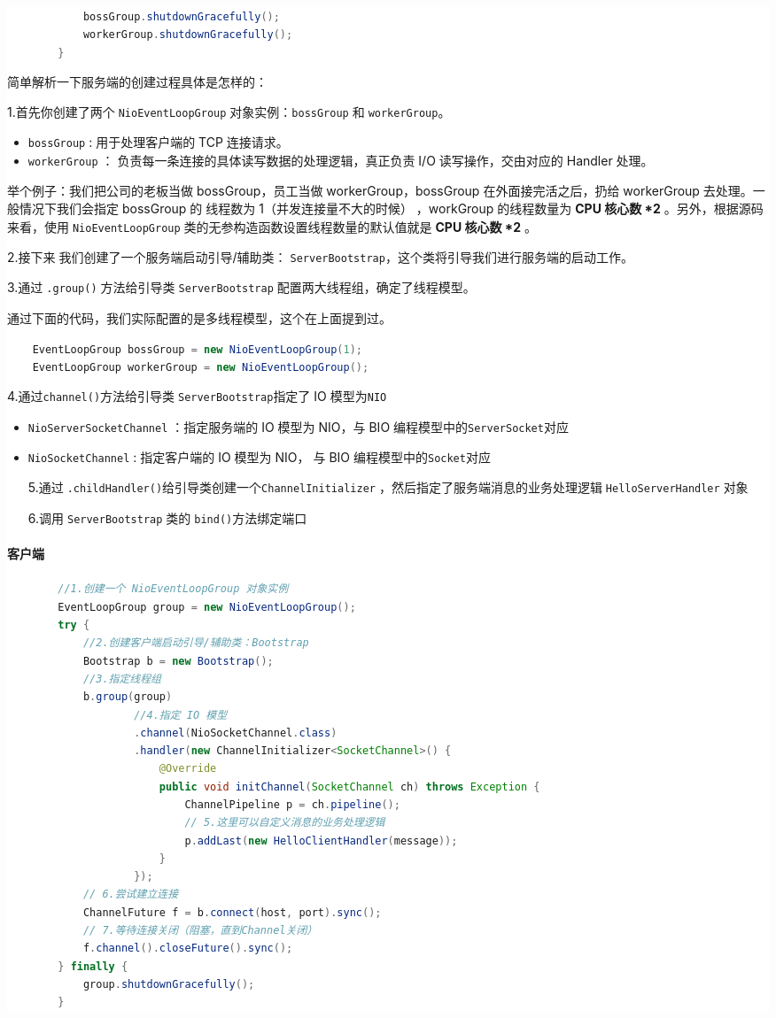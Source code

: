 ```java
            bossGroup.shutdownGracefully();
            workerGroup.shutdownGracefully();
        }
```

简单解析一下服务端的创建过程具体是怎样的：

1.首先你创建了两个 `NioEventLoopGroup` 对象实例：`bossGroup` 和 `workerGroup`。

- `bossGroup` : 用于处理客户端的 TCP 连接请求。
- `workerGroup` ： 负责每一条连接的具体读写数据的处理逻辑，真正负责 I/O 读写操作，交由对应的 Handler 处理。

举个例子：我们把公司的老板当做 bossGroup，员工当做 workerGroup，bossGroup 在外面接完活之后，扔给 workerGroup 去处理。一般情况下我们会指定 bossGroup 的 线程数为 1（并发连接量不大的时候） ，workGroup 的线程数量为 **CPU 核心数 \*2** 。另外，根据源码来看，使用 `NioEventLoopGroup` 类的无参构造函数设置线程数量的默认值就是 **CPU 核心数 \*2** 。

2.接下来 我们创建了一个服务端启动引导/辅助类： `ServerBootstrap`，这个类将引导我们进行服务端的启动工作。

3.通过 `.group()` 方法给引导类 `ServerBootstrap` 配置两大线程组，确定了线程模型。

通过下面的代码，我们实际配置的是多线程模型，这个在上面提到过。

```java
    EventLoopGroup bossGroup = new NioEventLoopGroup(1);
    EventLoopGroup workerGroup = new NioEventLoopGroup();
```

4.通过`channel()`方法给引导类 `ServerBootstrap`指定了 IO 模型为`NIO`

- `NioServerSocketChannel` ：指定服务端的 IO 模型为 NIO，与 BIO 编程模型中的`ServerSocket`对应
- `NioSocketChannel` : 指定客户端的 IO 模型为 NIO， 与 BIO 编程模型中的`Socket`对应

  5.通过 `.childHandler()`给引导类创建一个`ChannelInitializer` ，然后指定了服务端消息的业务处理逻辑 `HelloServerHandler` 对象

  6.调用 `ServerBootstrap` 类的 `bind()`方法绑定端口

#### 客户端

```java
        //1.创建一个 NioEventLoopGroup 对象实例
        EventLoopGroup group = new NioEventLoopGroup();
        try {
            //2.创建客户端启动引导/辅助类：Bootstrap
            Bootstrap b = new Bootstrap();
            //3.指定线程组
            b.group(group)
                    //4.指定 IO 模型
                    .channel(NioSocketChannel.class)
                    .handler(new ChannelInitializer<SocketChannel>() {
                        @Override
                        public void initChannel(SocketChannel ch) throws Exception {
                            ChannelPipeline p = ch.pipeline();
                            // 5.这里可以自定义消息的业务处理逻辑
                            p.addLast(new HelloClientHandler(message));
                        }
                    });
            // 6.尝试建立连接
            ChannelFuture f = b.connect(host, port).sync();
            // 7.等待连接关闭（阻塞，直到Channel关闭）
            f.channel().closeFuture().sync();
        } finally {
            group.shutdownGracefully();
        }
```
